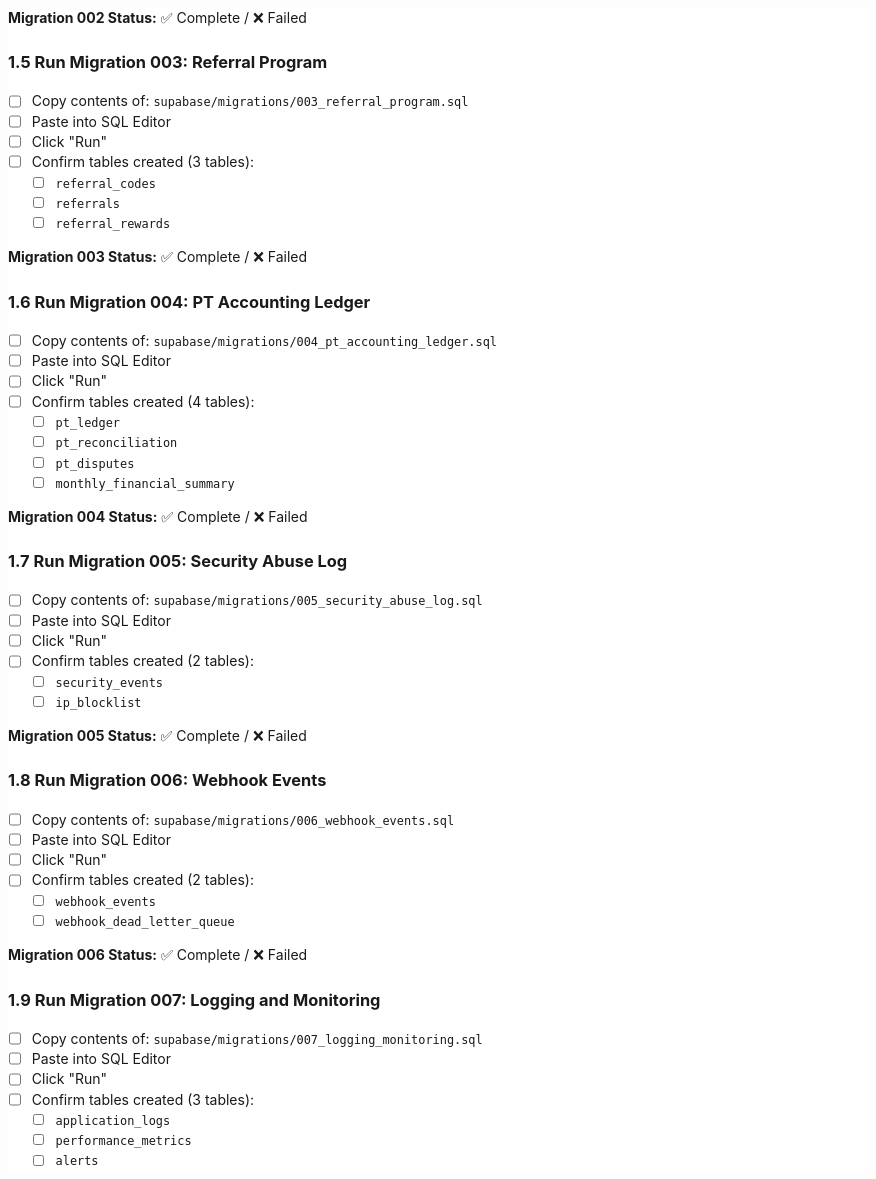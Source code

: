 **Migration 002 Status:** ✅ Complete / ❌ Failed

### 1.5 Run Migration 003: Referral Program
- [ ] Copy contents of: `supabase/migrations/003_referral_program.sql`
- [ ] Paste into SQL Editor
- [ ] Click "Run"
- [ ] Confirm tables created (3 tables):
  - [ ] `referral_codes`
  - [ ] `referrals`
  - [ ] `referral_rewards`

**Migration 003 Status:** ✅ Complete / ❌ Failed

### 1.6 Run Migration 004: PT Accounting Ledger
- [ ] Copy contents of: `supabase/migrations/004_pt_accounting_ledger.sql`
- [ ] Paste into SQL Editor
- [ ] Click "Run"
- [ ] Confirm tables created (4 tables):
  - [ ] `pt_ledger`
  - [ ] `pt_reconciliation`
  - [ ] `pt_disputes`
  - [ ] `monthly_financial_summary`

**Migration 004 Status:** ✅ Complete / ❌ Failed

### 1.7 Run Migration 005: Security Abuse Log
- [ ] Copy contents of: `supabase/migrations/005_security_abuse_log.sql`
- [ ] Paste into SQL Editor
- [ ] Click "Run"
- [ ] Confirm tables created (2 tables):
  - [ ] `security_events`
  - [ ] `ip_blocklist`

**Migration 005 Status:** ✅ Complete / ❌ Failed

### 1.8 Run Migration 006: Webhook Events
- [ ] Copy contents of: `supabase/migrations/006_webhook_events.sql`
- [ ] Paste into SQL Editor
- [ ] Click "Run"
- [ ] Confirm tables created (2 tables):
  - [ ] `webhook_events`
  - [ ] `webhook_dead_letter_queue`

**Migration 006 Status:** ✅ Complete / ❌ Failed

### 1.9 Run Migration 007: Logging and Monitoring
- [ ] Copy contents of: `supabase/migrations/007_logging_monitoring.sql`
- [ ] Paste into SQL Editor
- [ ] Click "Run"
- [ ] Confirm tables created (3 tables):
  - [ ] `application_logs`
  - [ ] `performance_metrics`
  - [ ] `alerts`
